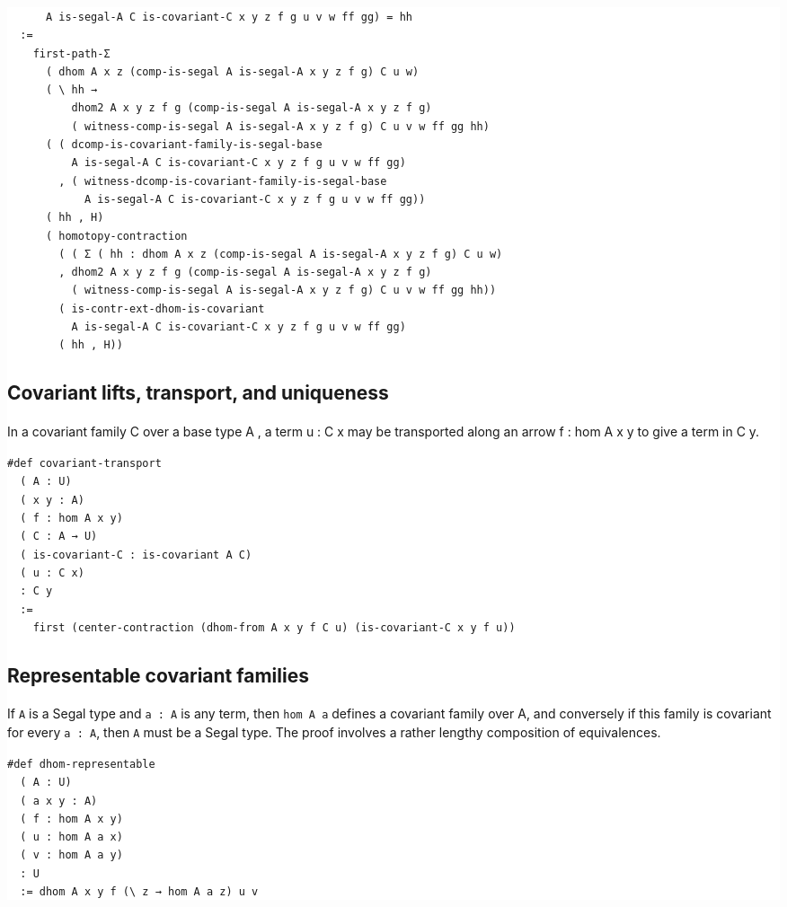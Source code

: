 ```rzk
      A is-segal-A C is-covariant-C x y z f g u v w ff gg) = hh
  :=
    first-path-Σ
      ( dhom A x z (comp-is-segal A is-segal-A x y z f g) C u w)
      ( \ hh →
          dhom2 A x y z f g (comp-is-segal A is-segal-A x y z f g)
          ( witness-comp-is-segal A is-segal-A x y z f g) C u v w ff gg hh)
      ( ( dcomp-is-covariant-family-is-segal-base
          A is-segal-A C is-covariant-C x y z f g u v w ff gg)
        , ( witness-dcomp-is-covariant-family-is-segal-base
            A is-segal-A C is-covariant-C x y z f g u v w ff gg))
      ( hh , H)
      ( homotopy-contraction
        ( ( Σ ( hh : dhom A x z (comp-is-segal A is-segal-A x y z f g) C u w)
        , dhom2 A x y z f g (comp-is-segal A is-segal-A x y z f g)
          ( witness-comp-is-segal A is-segal-A x y z f g) C u v w ff gg hh))
        ( is-contr-ext-dhom-is-covariant
          A is-segal-A C is-covariant-C x y z f g u v w ff gg)
        ( hh , H))
```

## Covariant lifts, transport, and uniqueness

In a covariant family C over a base type A , a term u : C x may be transported
along an arrow f : hom A x y to give a term in C y.

```rzk title="RS17, covariant transport from beginning of Section 8.2"
#def covariant-transport
  ( A : U)
  ( x y : A)
  ( f : hom A x y)
  ( C : A → U)
  ( is-covariant-C : is-covariant A C)
  ( u : C x)
  : C y
  :=
    first (center-contraction (dhom-from A x y f C u) (is-covariant-C x y f u))
```

## Representable covariant families

If `A` is a Segal type and `a : A` is any term, then `hom A a` defines a
covariant family over A, and conversely if this family is covariant for every
`a : A`, then `A` must be a Segal type. The proof involves a rather lengthy
composition of equivalences.

```rzk
#def dhom-representable
  ( A : U)
  ( a x y : A)
  ( f : hom A x y)
  ( u : hom A a x)
  ( v : hom A a y)
  : U
  := dhom A x y f (\ z → hom A a z) u v
```

